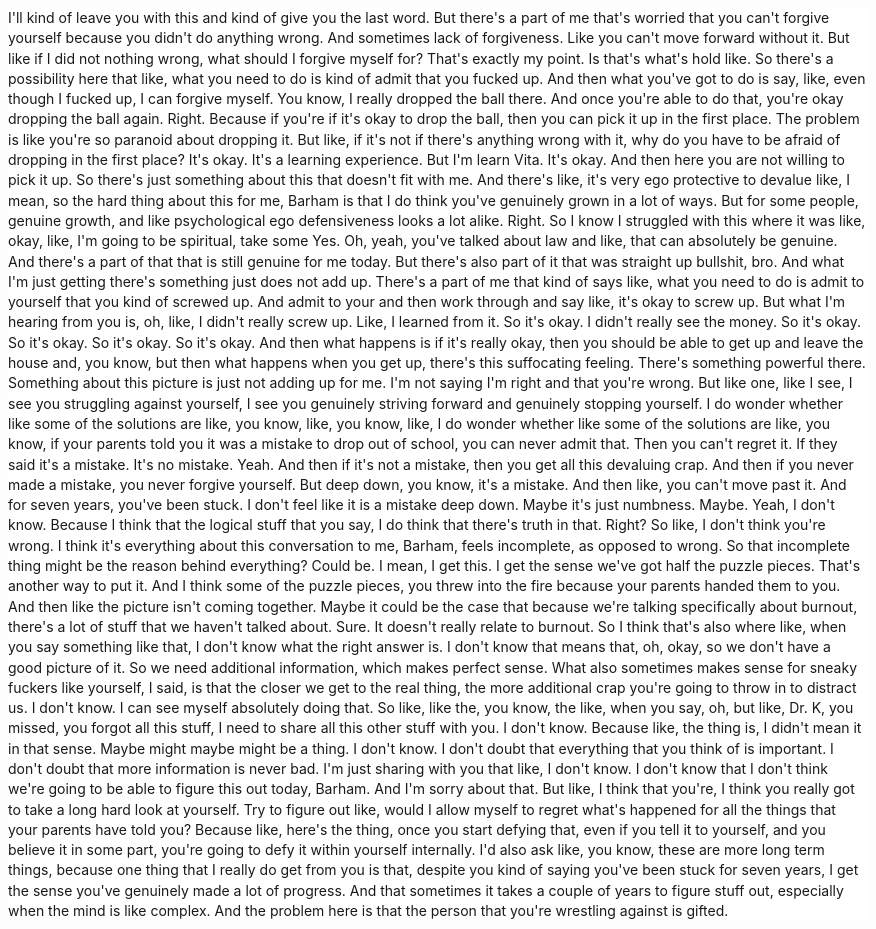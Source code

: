I'll kind of leave you with this and kind of give you the last word. But there's a part of me that's worried that you can't forgive yourself because you didn't do anything wrong. And sometimes lack of forgiveness. Like you can't move forward without it. But like if I did not nothing wrong, what should I forgive myself for? That's exactly my point. Is that's what's hold like. So there's a possibility here that like, what you need to do is kind of admit that you fucked up. And then what you've got to do is say, like, even though I fucked up, I can forgive myself. You know, I really dropped the ball there. And once you're able to do that, you're okay dropping the ball again. Right. Because if you're if it's okay to drop the ball, then you can pick it up in the first place. The problem is like you're so paranoid about dropping it. But like, if it's not if there's anything wrong with it, why do you have to be afraid of dropping in the first place? It's okay. It's a learning experience. But I'm learn Vita. It's okay. And then here you are not willing to pick it up. So there's just something about this that doesn't fit with me. And there's like, it's very ego protective to devalue like, I mean, so the hard thing about this for me, Barham is that I do think you've genuinely grown in a lot of ways. But for some people, genuine growth, and like psychological ego defensiveness looks a lot alike. Right. So I know I struggled with this where it was like, okay, like, I'm going to be spiritual, take some Yes. Oh, yeah, you've talked about law and like, that can absolutely be genuine. And there's a part of that that is still genuine for me today. But there's also part of it that was straight up bullshit, bro. And what I'm just getting there's something just does not add up. There's a part of me that kind of says like, what you need to do is admit to yourself that you kind of screwed up. And admit to your and then work through and say like, it's okay to screw up. But what I'm hearing from you is, oh, like, I didn't really screw up. Like, I learned from it. So it's okay. I didn't really see the money. So it's okay. So it's okay. So it's okay. So it's okay. And then what happens is if it's really okay, then you should be able to get up and leave the house and, you know, but then what happens when you get up, there's this suffocating feeling. There's something powerful there. Something about this picture is just not adding up for me. I'm not saying I'm right and that you're wrong. But like one, like I see, I see you struggling against yourself, I see you genuinely striving forward and genuinely stopping yourself. I do wonder whether like some of the solutions are like, you know, like, you know, like, I do wonder whether like some of the solutions are like, you know, if your parents told you it was a mistake to drop out of school, you can never admit that. Then you can't regret it. If they said it's a mistake. It's no mistake. Yeah. And then if it's not a mistake, then you get all this devaluing crap. And then if you never made a mistake, you never forgive yourself. But deep down, you know, it's a mistake. And then like, you can't move past it. And for seven years, you've been stuck. I don't feel like it is a mistake deep down. Maybe it's just numbness. Maybe. Yeah, I don't know. Because I think that the logical stuff that you say, I do think that there's truth in that. Right? So like, I don't think you're wrong. I think it's everything about this conversation to me, Barham, feels incomplete, as opposed to wrong. So that incomplete thing might be the reason behind everything? Could be. I mean, I get this. I get the sense we've got half the puzzle pieces. That's another way to put it. And I think some of the puzzle pieces, you threw into the fire because your parents handed them to you. And then like the picture isn't coming together. Maybe it could be the case that because we're talking specifically about burnout, there's a lot of stuff that we haven't talked about. Sure. It doesn't really relate to burnout. So I think that's also where like, when you say something like that, I don't know what the right answer is. I don't know that means that, oh, okay, so we don't have a good picture of it. So we need additional information, which makes perfect sense. What also sometimes makes sense for sneaky fuckers like yourself, I said, is that the closer we get to the real thing, the more additional crap you're going to throw in to distract us. I don't know. I can see myself absolutely doing that. So like, like the, you know, the like, when you say, oh, but like, Dr. K, you missed, you forgot all this stuff, I need to share all this other stuff with you. I don't know. Because like, the thing is, I didn't mean it in that sense. Maybe might maybe might be a thing. I don't know. I don't doubt that everything that you think of is important. I don't doubt that more information is never bad. I'm just sharing with you that like, I don't know. I don't know that I don't think we're going to be able to figure this out today, Barham. And I'm sorry about that. But like, I think that you're, I think you really got to take a long hard look at yourself. Try to figure out like, would I allow myself to regret what's happened for all the things that your parents have told you? Because like, here's the thing, once you start defying that, even if you tell it to yourself, and you believe it in some part, you're going to defy it within yourself internally. I'd also ask like, you know, these are more long term things, because one thing that I really do get from you is that, despite you kind of saying you've been stuck for seven years, I get the sense you've genuinely made a lot of progress. And that sometimes it takes a couple of years to figure stuff out, especially when the mind is like complex. And the problem here is that the person that you're wrestling against is gifted.